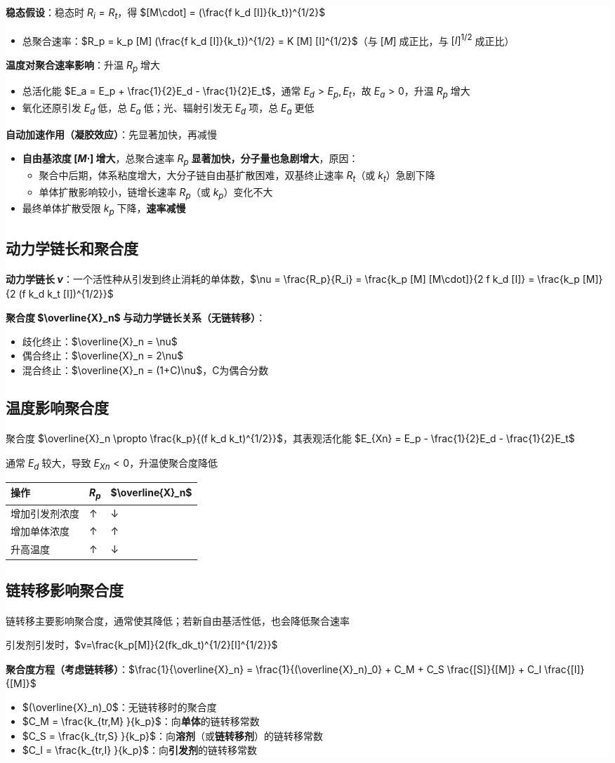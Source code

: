 **稳态假设**：稳态时 $R_i = R_t$，得 $[M\cdot] = (\frac{f k_d [I]}{k_t})^{1/2}$

* 总聚合速率：$R_p = k_p [M] (\frac{f k_d [I]}{k_t})^{1/2} = K [M] [I]^{1/2}$（与 $[M]$ 成正比，与 $[I]^{1/2}$ 成正比）

**温度对聚合速率影响**：升温 $R_p$ 增大

- 总活化能 $E_a = E_p + \frac{1}{2}E_d - \frac{1}{2}E_t$，通常 $E_d > E_p, E_t$，故 $E_a > 0$，升温 $R_p$ 增大
- 氧化还原引发 $E_d$ 低，总 $E_a$ 低；光、辐射引发无 $E_d$ 项，总 $E_a$ 更低

**自动加速作用（凝胶效应）**：先显著加快，再减慢

- **自由基浓度 $[M\cdot]$ 增大**，总聚合速率 $R_p$ **显著加快，分子量也急剧增大**，原因：
    - 聚合中后期，体系粘度增大，大分子链自由基扩散困难，双基终止速率 $R_t$（或 $k_t$）急剧下降
    - 单体扩散影响较小，链增长速率 $R_p$（或 $k_p$）变化不大
- 最终单体扩散受限 $k_p$ 下降，**速率减慢**

## 动力学链长和聚合度

**动力学链长 $ν$**：一个活性种从引发到终止消耗的单体数，$\nu = \frac{R_p}{R_i} = \frac{k_p [M] [M\cdot]}{2 f k_d [I]} = \frac{k_p [M]}{2 (f k_d k_t [I])^{1/2}}$

**聚合度 $\overline{X}_n$ 与动力学链长关系（无链转移）**：

- 歧化终止：$\overline{X}_n = \nu$
- 偶合终止：$\overline{X}_n = 2\nu$
- 混合终止：$\overline{X}_n = (1+C)\nu$，C为偶合分数

## 温度影响聚合度

聚合度 $\overline{X}_n \propto \frac{k_p}{(f k_d k_t)^{1/2}}$，其表观活化能 $E_{Xn} = E_p - \frac{1}{2}E_d - \frac{1}{2}E_t$

通常 $E_d$ 较大，导致 $E_{Xn} < 0$，升温使聚合度降低

| 操作 | $R_p$ | $\overline{X}_n$ |
| :--- | :--- | :--- |
| 增加引发剂浓度 | $\uparrow$ | $\downarrow$ |
| 增加单体浓度   | $\uparrow$ | $\uparrow$   |
| 升高温度       | $\uparrow$ | $\downarrow$ |

## 链转移影响聚合度

链转移主要影响聚合度，通常使其降低；若新自由基活性低，也会降低聚合速率

引发剂引发时，$v=\frac{k_p[M]}{2(fk_dk_t)^{1/2}[I]^{1/2}}$

**聚合度方程（考虑链转移）**：$\frac{1}{\overline{X}_n} = \frac{1}{(\overline{X}_n)_0} + C_M + C_S \frac{[S]}{[M]} + C_I \frac{[I]}{[M]}$

- $(\overline{X}_n)_0$：无链转移时的聚合度
- $C_M = \frac{k_{tr,M} }{k_p}$：向**单体**的链转移常数
- $C_S = \frac{k_{tr,S} }{k_p}$：向**溶剂**（或**链转移剂**）的链转移常数
- $C_I = \frac{k_{tr,I} }{k_p}$：向**引发剂**的链转移常数
